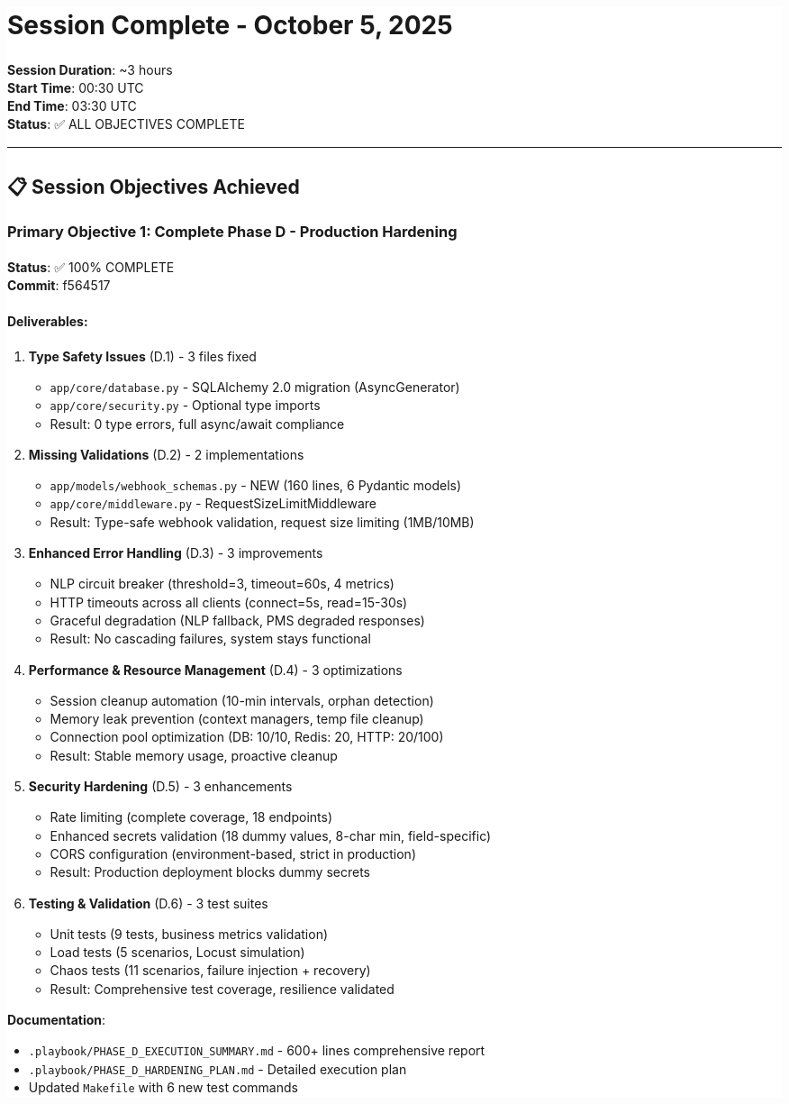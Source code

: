 # Session Complete - October 5, 2025

**Session Duration**: ~3 hours  
**Start Time**: 00:30 UTC  
**End Time**: 03:30 UTC  
**Status**: ✅ ALL OBJECTIVES COMPLETE

---

## 📋 Session Objectives Achieved

### Primary Objective 1: Complete Phase D - Production Hardening
**Status**: ✅ 100% COMPLETE  
**Commit**: f564517

#### Deliverables:
1. **Type Safety Issues** (D.1) - 3 files fixed
   - `app/core/database.py` - SQLAlchemy 2.0 migration (AsyncGenerator)
   - `app/core/security.py` - Optional type imports
   - Result: 0 type errors, full async/await compliance

2. **Missing Validations** (D.2) - 2 implementations
   - `app/models/webhook_schemas.py` - NEW (160 lines, 6 Pydantic models)
   - `app/core/middleware.py` - RequestSizeLimitMiddleware
   - Result: Type-safe webhook validation, request size limiting (1MB/10MB)

3. **Enhanced Error Handling** (D.3) - 3 improvements
   - NLP circuit breaker (threshold=3, timeout=60s, 4 metrics)
   - HTTP timeouts across all clients (connect=5s, read=15-30s)
   - Graceful degradation (NLP fallback, PMS degraded responses)
   - Result: No cascading failures, system stays functional

4. **Performance & Resource Management** (D.4) - 3 optimizations
   - Session cleanup automation (10-min intervals, orphan detection)
   - Memory leak prevention (context managers, temp file cleanup)
   - Connection pool optimization (DB: 10/10, Redis: 20, HTTP: 20/100)
   - Result: Stable memory usage, proactive cleanup

5. **Security Hardening** (D.5) - 3 enhancements
   - Rate limiting (complete coverage, 18 endpoints)
   - Enhanced secrets validation (18 dummy values, 8-char min, field-specific)
   - CORS configuration (environment-based, strict in production)
   - Result: Production deployment blocks dummy secrets

6. **Testing & Validation** (D.6) - 3 test suites
   - Unit tests (9 tests, business metrics validation)
   - Load tests (5 scenarios, Locust simulation)
   - Chaos tests (11 scenarios, failure injection + recovery)
   - Result: Comprehensive test coverage, resilience validated

**Documentation**:
- `.playbook/PHASE_D_EXECUTION_SUMMARY.md` - 600+ lines comprehensive report
- `.playbook/PHASE_D_HARDENING_PLAN.md` - Detailed execution plan
- Updated `Makefile` with 6 new test commands
